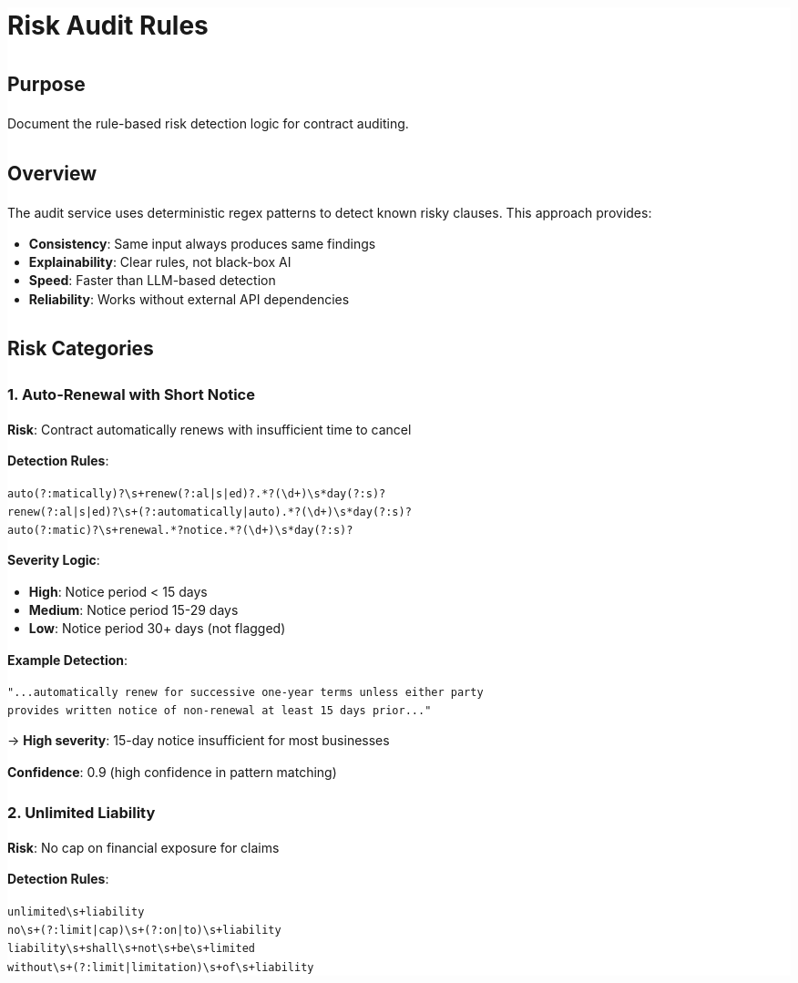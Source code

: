 # Risk Audit Rules

## Purpose
Document the rule-based risk detection logic for contract auditing.

## Overview

The audit service uses deterministic regex patterns to detect known risky clauses. This approach provides:
- **Consistency**: Same input always produces same findings
- **Explainability**: Clear rules, not black-box AI
- **Speed**: Faster than LLM-based detection
- **Reliability**: Works without external API dependencies

## Risk Categories

### 1. Auto-Renewal with Short Notice

**Risk**: Contract automatically renews with insufficient time to cancel

**Detection Rules**:
```regex
auto(?:matically)?\s+renew(?:al|s|ed)?.*?(\d+)\s*day(?:s)?
renew(?:al|s|ed)?\s+(?:automatically|auto).*?(\d+)\s*day(?:s)?
auto(?:matic)?\s+renewal.*?notice.*?(\d+)\s*day(?:s)?
```

**Severity Logic**:
- **High**: Notice period < 15 days
- **Medium**: Notice period 15-29 days
- **Low**: Notice period 30+ days (not flagged)

**Example Detection**:
```
"...automatically renew for successive one-year terms unless either party
provides written notice of non-renewal at least 15 days prior..."
```
→ **High severity**: 15-day notice insufficient for most businesses

**Confidence**: 0.9 (high confidence in pattern matching)

### 2. Unlimited Liability

**Risk**: No cap on financial exposure for claims

**Detection Rules**:
```regex
unlimited\s+liability
no\s+(?:limit|cap)\s+(?:on|to)\s+liability
liability\s+shall\s+not\s+be\s+limited
without\s+(?:limit|limitation)\s+of\s+liability
```
